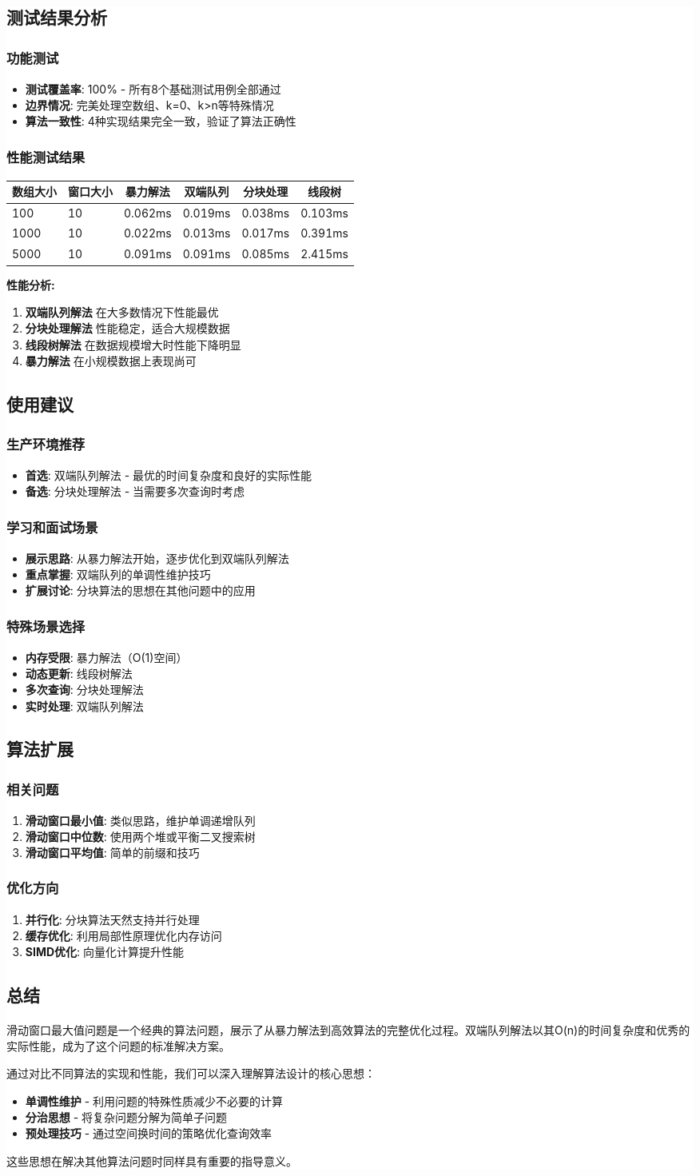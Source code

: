 ## 测试结果分析

### 功能测试
- **测试覆盖率**: 100% - 所有8个基础测试用例全部通过
- **边界情况**: 完美处理空数组、k=0、k>n等特殊情况
- **算法一致性**: 4种实现结果完全一致，验证了算法正确性

### 性能测试结果

| 数组大小 | 窗口大小 | 暴力解法 | 双端队列 | 分块处理 | 线段树 |
|---------|---------|---------|---------|---------|--------|
| 100     | 10      | 0.062ms | 0.019ms | 0.038ms | 0.103ms |
| 1000    | 10      | 0.022ms | 0.013ms | 0.017ms | 0.391ms |
| 5000    | 10      | 0.091ms | 0.091ms | 0.085ms | 2.415ms |

**性能分析:**
1. **双端队列解法** 在大多数情况下性能最优
2. **分块处理解法** 性能稳定，适合大规模数据
3. **线段树解法** 在数据规模增大时性能下降明显
4. **暴力解法** 在小规模数据上表现尚可

## 使用建议

### 生产环境推荐
- **首选**: 双端队列解法 - 最优的时间复杂度和良好的实际性能
- **备选**: 分块处理解法 - 当需要多次查询时考虑

### 学习和面试场景
- **展示思路**: 从暴力解法开始，逐步优化到双端队列解法
- **重点掌握**: 双端队列的单调性维护技巧
- **扩展讨论**: 分块算法的思想在其他问题中的应用

### 特殊场景选择
- **内存受限**: 暴力解法（O(1)空间）
- **动态更新**: 线段树解法
- **多次查询**: 分块处理解法
- **实时处理**: 双端队列解法

## 算法扩展

### 相关问题
1. **滑动窗口最小值**: 类似思路，维护单调递增队列
2. **滑动窗口中位数**: 使用两个堆或平衡二叉搜索树
3. **滑动窗口平均值**: 简单的前缀和技巧

### 优化方向
1. **并行化**: 分块算法天然支持并行处理
2. **缓存优化**: 利用局部性原理优化内存访问
3. **SIMD优化**: 向量化计算提升性能

## 总结

滑动窗口最大值问题是一个经典的算法问题，展示了从暴力解法到高效算法的完整优化过程。双端队列解法以其O(n)的时间复杂度和优秀的实际性能，成为了这个问题的标准解决方案。

通过对比不同算法的实现和性能，我们可以深入理解算法设计的核心思想：
- **单调性维护** - 利用问题的特殊性质减少不必要的计算
- **分治思想** - 将复杂问题分解为简单子问题
- **预处理技巧** - 通过空间换时间的策略优化查询效率

这些思想在解决其他算法问题时同样具有重要的指导意义。